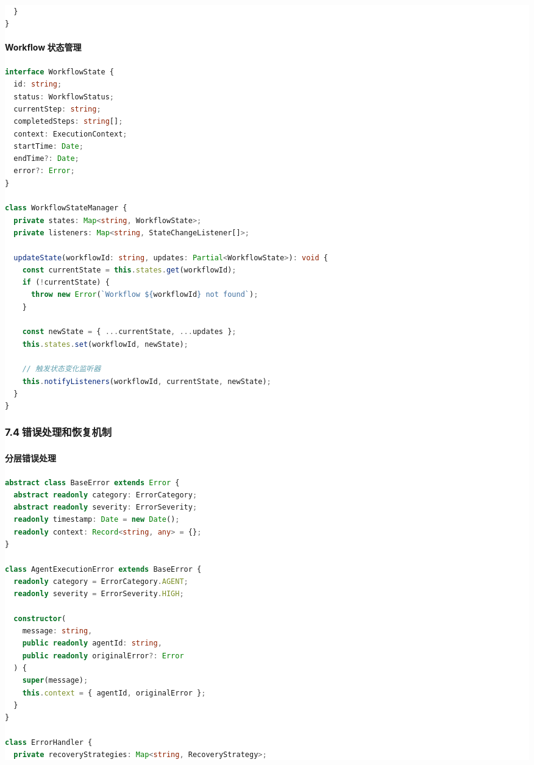 ```typescript
  }
}
```

#### Workflow 状态管理
```typescript
interface WorkflowState {
  id: string;
  status: WorkflowStatus;
  currentStep: string;
  completedSteps: string[];
  context: ExecutionContext;
  startTime: Date;
  endTime?: Date;
  error?: Error;
}

class WorkflowStateManager {
  private states: Map<string, WorkflowState>;
  private listeners: Map<string, StateChangeListener[]>;

  updateState(workflowId: string, updates: Partial<WorkflowState>): void {
    const currentState = this.states.get(workflowId);
    if (!currentState) {
      throw new Error(`Workflow ${workflowId} not found`);
    }

    const newState = { ...currentState, ...updates };
    this.states.set(workflowId, newState);
    
    // 触发状态变化监听器
    this.notifyListeners(workflowId, currentState, newState);
  }
}
```

### 7.4 错误处理和恢复机制

#### 分层错误处理
```typescript
abstract class BaseError extends Error {
  abstract readonly category: ErrorCategory;
  abstract readonly severity: ErrorSeverity;
  readonly timestamp: Date = new Date();
  readonly context: Record<string, any> = {};
}

class AgentExecutionError extends BaseError {
  readonly category = ErrorCategory.AGENT;
  readonly severity = ErrorSeverity.HIGH;
  
  constructor(
    message: string,
    public readonly agentId: string,
    public readonly originalError?: Error
  ) {
    super(message);
    this.context = { agentId, originalError };
  }
}

class ErrorHandler {
  private recoveryStrategies: Map<string, RecoveryStrategy>;
```